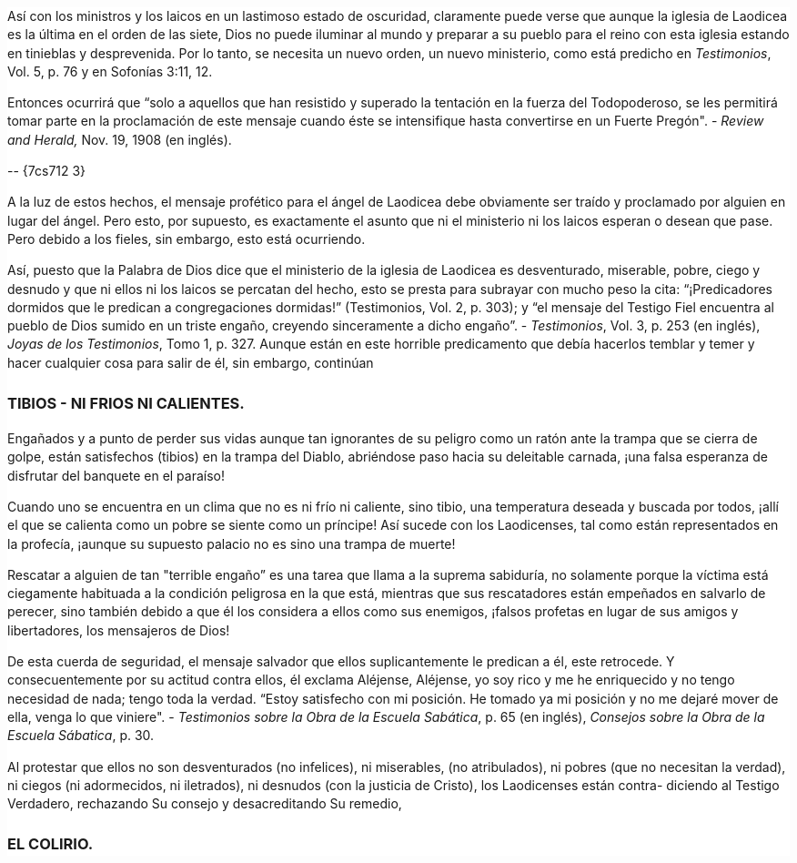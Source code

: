 Así con los ministros y los laicos en un lastimoso estado de oscuridad, claramente puede verse que aunque la iglesia de Laodicea es la última en el orden de las siete, Dios no puede iluminar al mundo y preparar a su pueblo para el reino con esta iglesia estando en tinieblas y desprevenida. Por lo tanto, se necesita un nuevo orden, un nuevo ministerio, como está predicho en _Testimonios_, Vol. 5, p. 76 y en Sofonías 3:11, 12.

Entonces ocurrirá que “solo a aquellos que han resistido y superado la tentación en la fuerza del Todopoderoso, se les permitirá tomar parte en la proclamación de este mensaje cuando éste se intensifique hasta convertirse en un Fuerte Pregón". - _Review and Herald,_ Nov. 19, 1908 (en inglés).

 -- {7cs712 3}   
  
  A la luz de estos hechos, el mensaje profético para el ángel de Laodicea debe obviamente ser traído y proclamado por alguien en lugar del ángel. Pero esto, por supuesto, es exactamente el asunto que ni el ministerio ni los laicos esperan o desean que pase. Pero debido a los fieles, sin embargo, esto está ocurriendo.

Así, puesto que la Palabra de Dios dice que el ministerio de la iglesia de Laodicea es desventurado, miserable, pobre, ciego y desnudo y que ni ellos ni los laicos se percatan del hecho, esto se presta para subrayar con mucho peso la cita: “¡Predicadores dormidos que le predican a congregaciones dormidas!” (Testimonios, Vol. 2, p. 303); y “el mensaje del Testigo Fiel encuentra al pueblo de Dios sumido en un triste engaño, creyendo sinceramente a dicho engaño”. - _Testimonios_, Vol. 3, p. 253 (en inglés), _Joyas de los Testimonios_, Tomo 1, p. 327. Aunque están en este horrible predicamento que debía hacerlos temblar y temer y hacer cualquier cosa para salir de él, sin embargo, continúan

### TIBIOS - NI FRIOS NI CALIENTES.

Engañados y a punto de perder sus vidas aunque tan ignorantes de su peligro como un ratón ante la trampa que se cierra de golpe, están satisfechos (tibios) en la trampa del Diablo, abriéndose paso hacia su deleitable carnada, ¡una falsa esperanza de disfrutar del banquete en el paraíso!

Cuando uno se encuentra en un clima que no es ni frío ni caliente, sino tibio, una temperatura deseada y buscada por todos, ¡allí el que se calienta como un pobre se siente como un príncipe! Así sucede con los Laodicenses, tal como están representados en la profecía, ¡aunque su supuesto palacio no es sino una trampa de muerte!

Rescatar a alguien de tan "terrible engaño” es una tarea que llama a la suprema sabiduría, no solamente porque la víctima está ciegamente habituada a la condición peligrosa en la que está, mientras que sus rescatadores están empeñados en salvarlo de perecer, sino también debido a que él los considera a ellos como sus enemigos, ¡falsos profetas en lugar de sus amigos y libertadores, los mensajeros de Dios!

De esta cuerda de seguridad, el mensaje salvador que ellos suplicantemente le predican a él, este retrocede. Y consecuentemente por su actitud contra ellos, él exclama Aléjense, Aléjense, yo soy rico y me he enriquecido y no tengo necesidad de nada; tengo toda la verdad. “Estoy satisfecho con mi posición. He tomado ya mi posición y no me dejaré mover de ella, venga lo que viniere". - _Testimonios sobre la Obra de la Escuela Sabática_, p. 65 (en inglés), _Consejos sobre la Obra de la Escuela Sábatica_, p. 30.

Al protestar que ellos no son desventurados (no infelices), ni miserables, (no atribulados), ni pobres (que no necesitan la verdad), ni ciegos (ni adormecidos, ni iletrados), ni desnudos (con la justicia de Cristo), los Laodicenses están contra- diciendo al Testigo Verdadero, rechazando Su consejo y desacreditando Su remedio,

### EL COLIRIO.
